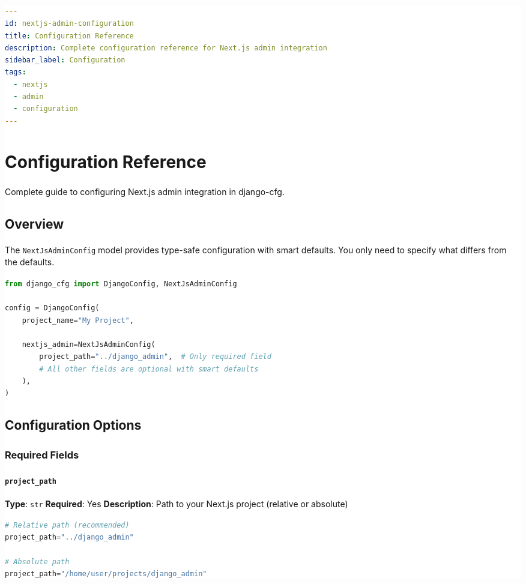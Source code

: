 ```yaml
---
id: nextjs-admin-configuration
title: Configuration Reference
description: Complete configuration reference for Next.js admin integration
sidebar_label: Configuration
tags:
  - nextjs
  - admin
  - configuration
---
```


# Configuration Reference

Complete guide to configuring Next.js admin integration in django-cfg.

## Overview

The `NextJsAdminConfig` model provides type-safe configuration with smart defaults. You only need to specify what differs from the defaults.

```python
from django_cfg import DjangoConfig, NextJsAdminConfig

config = DjangoConfig(
    project_name="My Project",

    nextjs_admin=NextJsAdminConfig(
        project_path="../django_admin",  # Only required field
        # All other fields are optional with smart defaults
    ),
)
```

## Configuration Options

### Required Fields

#### `project_path`

**Type**: `str`
**Required**: Yes
**Description**: Path to your Next.js project (relative or absolute)

```python
# Relative path (recommended)
project_path="../django_admin"

# Absolute path
project_path="/home/user/projects/django_admin"
```
